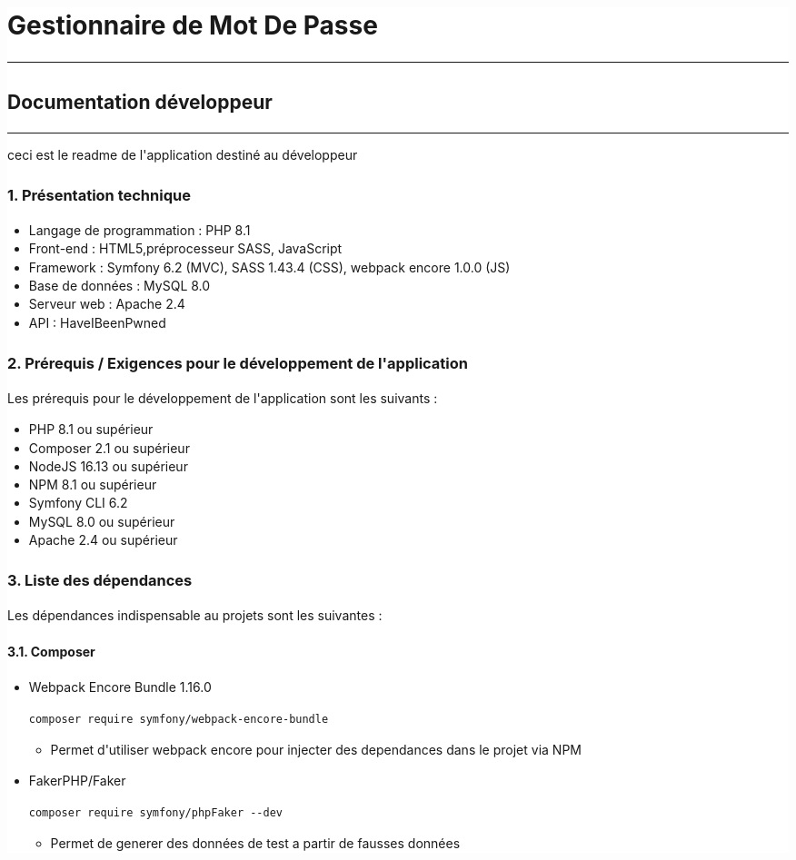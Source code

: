 # Gestionnaire de Mot De Passe

---
##  Documentation développeur
---

ceci est le readme de l'application destiné au développeur

### 1. Présentation technique


- Langage de programmation : PHP 8.1 
- Front-end : HTML5,préprocesseur SASS, JavaScript
- Framework : Symfony 6.2 (MVC), SASS 1.43.4 (CSS), webpack encore 1.0.0 (JS)
- Base de données : MySQL 8.0
- Serveur web : Apache 2.4
- API : HaveIBeenPwned



### 2. Prérequis / Exigences pour le développement de l'application

Les prérequis pour le développement de l'application sont les suivants :

- PHP 8.1 ou supérieur
- Composer 2.1 ou supérieur
- NodeJS 16.13 ou supérieur
- NPM 8.1 ou supérieur
- Symfony CLI 6.2 
- MySQL 8.0 ou supérieur
- Apache 2.4 ou supérieur

### 3. Liste des dépendances

Les dépendances indispensable au projets sont les suivantes :

#### 3.1. Composer

-   Webpack Encore Bundle 1.16.0

    ```shell
    composer require symfony/webpack-encore-bundle 
    ``` 
    - Permet d'utiliser webpack encore pour injecter des dependances dans le projet via NPM

-   FakerPHP/Faker
    ```shell    
    composer require symfony/phpFaker --dev 
    ```
    - Permet de generer des données de test a partir de fausses données 


